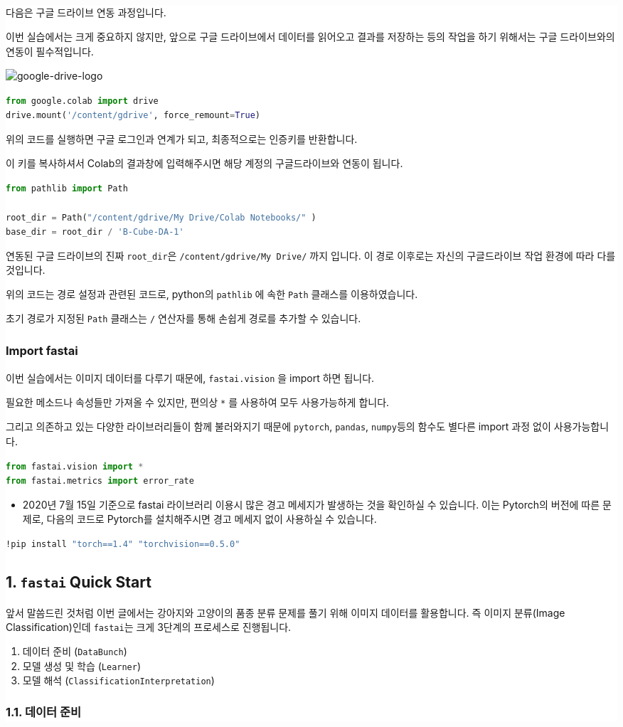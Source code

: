 다음은 구글 드라이브 연동 과정입니다. 

이번 실습에서는 크게 중요하지 않지만, 앞으로 구글 드라이브에서 데이터를 읽어오고 결과를 저장하는 등의 작업을 하기 위해서는 구글 드라이브와의 연동이 필수적입니다.    

![google-drive-logo](https://www.trendmicro.com/content/dam/trendmicro/global/en/partners/explore-alliance-partners/googledrive-logo.jpg)

```python
from google.colab import drive
drive.mount('/content/gdrive', force_remount=True)
```

위의 코드를 실행하면 구글 로그인과 연계가 되고, 최종적으로는 인증키를 반환합니다.

이 키를 복사하셔서 Colab의 결과창에 입력해주시면 해당 계정의 구글드라이브와 연동이 됩니다. 

```python
from pathlib import Path

root_dir = Path("/content/gdrive/My Drive/Colab Notebooks/" )
base_dir = root_dir / 'B-Cube-DA-1'
```

연동된 구글 드라이브의 진짜 `root_dir`은 `/content/gdrive/My Drive/` 까지 입니다. 이 경로 이후로는 자신의 구글드라이브 작업 환경에 따라 다를 것입니다. 

위의 코드는 경로 설정과 관련된 코드로, python의 `pathlib` 에 속한 `Path` 클래스를 이용하였습니다. 

초기 경로가 지정된 `Path` 클래스는 `/` 연산자를 통해 손쉽게 경로를 추가할 수 있습니다.   

### Import fastai

이번 실습에서는 이미지 데이터를 다루기 때문에, `fastai.vision` 을 import 하면 됩니다.

필요한 메소드나 속성들만 가져올 수 있지만, 편의상 `*` 를 사용하여 모두 사용가능하게 합니다.

그리고 의존하고 있는 다양한 라이브러리들이 함께 불러와지기 때문에 `pytorch`, `pandas`, `numpy`등의 함수도 별다른 import 과정 없이 사용가능합니다.     

```python
from fastai.vision import *
from fastai.metrics import error_rate
```

- 2020년 7월 15일 기준으로 fastai 라이브러리 이용시 많은 경고 메세지가 발생하는 것을 확인하실 수 있습니다.  이는 Pytorch의 버전에 따른 문제로, 다음의 코드로 Pytorch를 설치해주시면 경고 메세지 없이 사용하실 수 있습니다.

```bash
!pip install "torch==1.4" "torchvision==0.5.0"
```

## 1. `fastai` Quick Start

앞서 말씀드린 것처럼 이번 글에서는 강아지와 고양이의 품종 분류 문제를 풀기 위해 이미지 데이터를 활용합니다. 즉 이미지 분류(Image Classification)인데 `fastai`는 크게 3단계의 프로세스로 진행됩니다.

1. 데이터 준비 (`DataBunch`)
2. 모델 생성 및 학습 (`Learner`)
3. 모델 해석 (`ClassificationInterpretation`)

### 1.1. 데이터 준비

